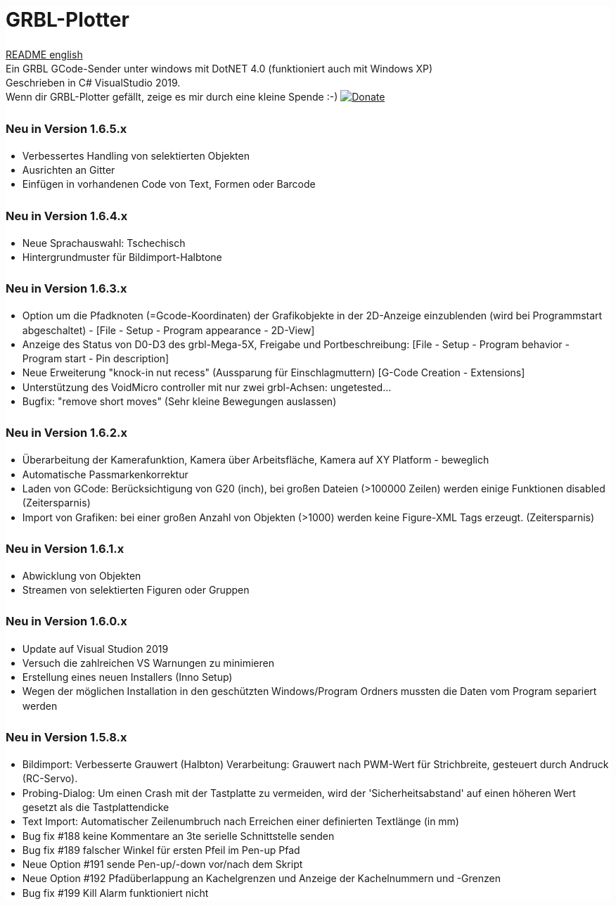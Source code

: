 # GRBL-Plotter
[README english](README.md)  
Ein  GRBL GCode-Sender unter windows mit DotNET 4.0 (funktioniert auch mit Windows XP)  
Geschrieben in C# VisualStudio 2019.  
Wenn dir GRBL-Plotter gefällt, zeige es mir durch eine kleine Spende :-) [![Donate](https://www.paypalobjects.com/de_DE/DE/i/btn/btn_donateCC_LG.gif)](https://www.paypal.com/cgi-bin/webscr?cmd=_s-xclick&hosted_button_id=WK8ATWHC872JU)   
  
### Neu in Version 1.6.5.x
* Verbessertes Handling von selektierten Objekten
* Ausrichten an Gitter
* Einfügen in vorhandenen Code von Text, Formen oder Barcode

### Neu in Version 1.6.4.x
* Neue Sprachauswahl: Tschechisch
* Hintergrundmuster für Bildimport-Halbtone
 
### Neu in Version 1.6.3.x
* Option um die Pfadknoten (=Gcode-Koordinaten) der Grafikobjekte in der 2D-Anzeige einzublenden (wird bei Programmstart abgeschaltet) - [File - Setup - Program appearance - 2D-View]
* Anzeige des Status von D0-D3 des grbl-Mega-5X, Freigabe und Portbeschreibung: [File - Setup - Program behavior - Program start - Pin description]
* Neue Erweiterung "knock-in nut recess" (Aussparung für Einschlagmuttern) [G-Code Creation - Extensions]
* Unterstützung des VoidMicro controller mit nur zwei grbl-Achsen: ungetested...
* Bugfix: "remove short moves" (Sehr kleine Bewegungen auslassen) 
 
### Neu in Version 1.6.2.x 
* Überarbeitung der Kamerafunktion, Kamera über Arbeitsfläche, Kamera auf XY Platform - beweglich
* Automatische Passmarkenkorrektur
* Laden von GCode: Berücksichtigung von G20 (inch), bei großen Dateien (>100000 Zeilen) werden einige Funktionen disabled (Zeitersparnis)
* Import von Grafiken: bei einer großen Anzahl von Objekten (>1000) werden keine Figure-XML Tags erzeugt. (Zeitersparnis)

### Neu in Version 1.6.1.x 
* Abwicklung von Objekten 
* Streamen von selektierten Figuren oder Gruppen
  
### Neu in Version 1.6.0.x 
* Update auf Visual Studion 2019
* Versuch die zahlreichen VS Warnungen zu minimieren
* Erstellung eines neuen Installers (Inno Setup)
* Wegen der möglichen Installation in den geschützten Windows/Program Ordners mussten die Daten vom Program separiert werden 
  
### Neu in Version 1.5.8.x  
* Bildimport: Verbesserte Grauwert (Halbton) Verarbeitung: Grauwert nach PWM-Wert für Strichbreite, gesteuert durch Andruck (RC-Servo).
* Probing-Dialog: Um einen Crash mit der Tastplatte zu vermeiden, wird der 'Sicherheitsabstand' auf einen höheren Wert gesetzt als die Tastplattendicke 
* Text Import: Automatischer Zeilenumbruch nach Erreichen einer definierten Textlänge (in mm) 
* Bug fix #188 keine Kommentare an 3te serielle Schnittstelle senden 
* Bug fix #189 falscher Winkel für ersten Pfeil im Pen-up Pfad 
* Neue Option #191 sende Pen-up/-down vor/nach dem Skript 
* Neue Option #192 Pfadüberlappung an Kachelgrenzen und Anzeige der Kachelnummern und -Grenzen 
* Bug fix #199 Kill Alarm funktioniert nicht
